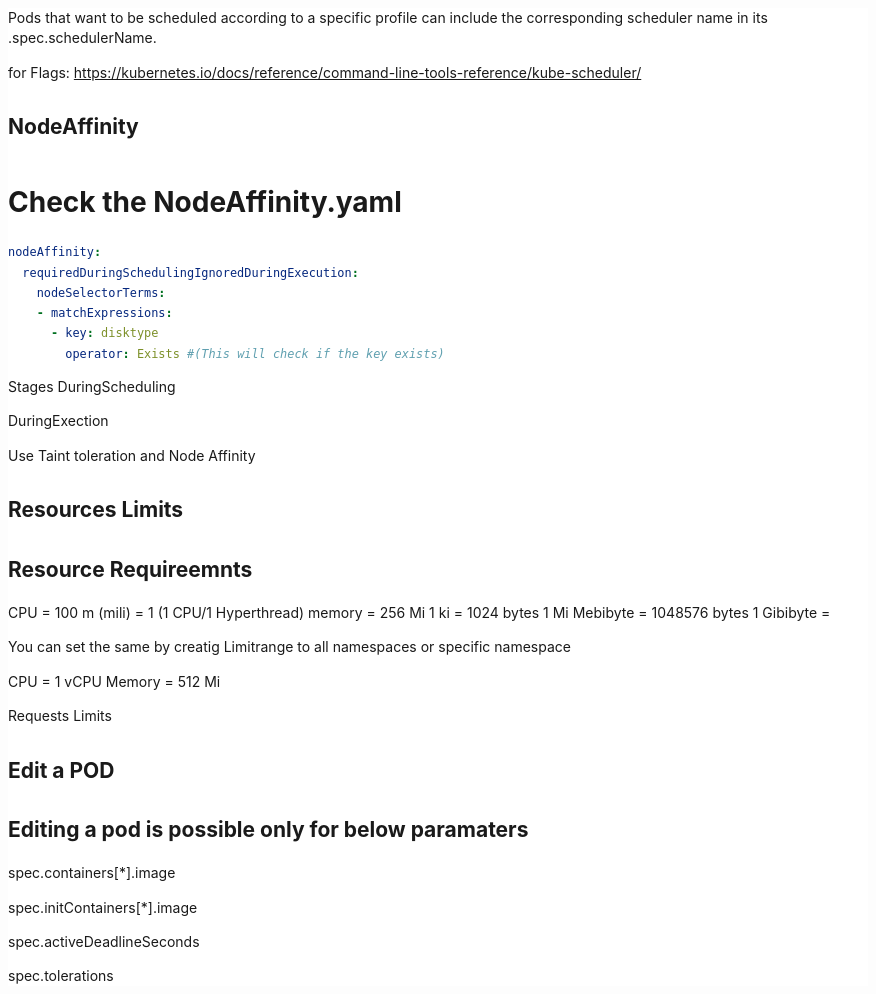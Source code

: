 Pods that want to be scheduled according to a specific profile can include the corresponding scheduler name in its .spec.schedulerName.

for Flags:
https://kubernetes.io/docs/reference/command-line-tools-reference/kube-scheduler/


## NodeAffinity
# Check the NodeAffinity.yaml

```yaml
nodeAffinity:
  requiredDuringSchedulingIgnoredDuringExecution:
    nodeSelectorTerms:
    - matchExpressions:
      - key: disktype
        operator: Exists #(This will check if the key exists)

```
Stages
DuringScheduling 

DuringExection


Use Taint toleration and Node Affinity


## Resources Limits

## Resource Requireemnts
CPU = 100 m (mili)
    = 1 (1 CPU/1 Hyperthread)
memory = 256 Mi 
1 ki = 1024 bytes 
1 Mi Mebibyte = 1048576 bytes
1 Gibibyte = 

You can set the same by creatig Limitrange to all namespaces or specific namespace
 
CPU = 1 vCPU
Memory =  512 Mi

Requests
Limits

## Edit a POD

## Editing a pod is possible only for below paramaters
spec.containers[*].image

spec.initContainers[*].image

spec.activeDeadlineSeconds

spec.tolerations

